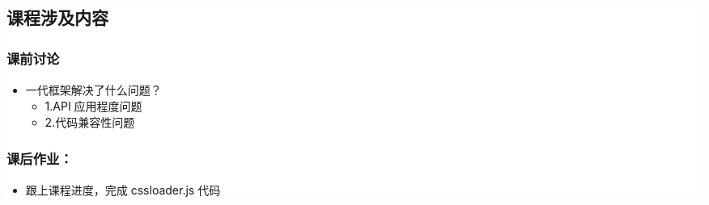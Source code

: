

## 课程涉及内容

### 课前讨论

- 一代框架解决了什么问题？
  - 1.API 应用程度问题
  - 2.代码兼容性问题

### 课后作业：

- 跟上课程进度，完成 cssloader.js 代码